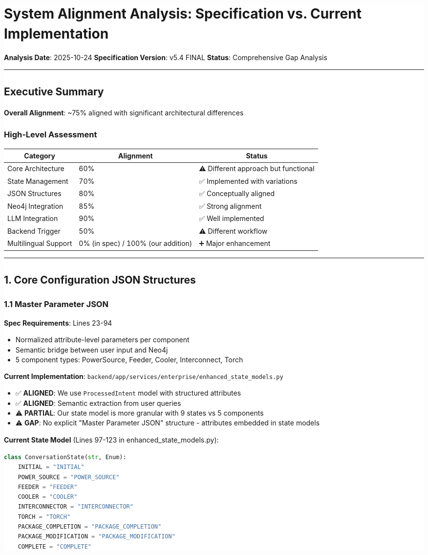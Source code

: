 # System Alignment Analysis: Specification vs. Current Implementation

**Analysis Date**: 2025-10-24
**Specification Version**: v5.4 FINAL
**Status**: Comprehensive Gap Analysis

---

## Executive Summary

**Overall Alignment**: ~75% aligned with significant architectural differences

### High-Level Assessment

| Category | Alignment | Status |
|----------|-----------|--------|
| Core Architecture | 60% | ⚠️ Different approach but functional |
| State Management | 70% | ✅ Implemented with variations |
| JSON Structures | 80% | ✅ Conceptually aligned |
| Neo4j Integration | 85% | ✅ Strong alignment |
| LLM Integration | 90% | ✅ Well implemented |
| Backend Trigger | 50% | ⚠️ Different workflow |
| Multilingual Support | 0% (in spec) / 100% (our addition) | ➕ Major enhancement |

---

## 1. Core Configuration JSON Structures

### 1.1 Master Parameter JSON

**Spec Requirements**: Lines 23-94
- Normalized attribute-level parameters per component
- Semantic bridge between user input and Neo4j
- 5 component types: PowerSource, Feeder, Cooler, Interconnect, Torch

**Current Implementation**: `backend/app/services/enterprise/enhanced_state_models.py`
- ✅ **ALIGNED**: We use `ProcessedIntent` model with structured attributes
- ✅ **ALIGNED**: Semantic extraction from user queries
- ⚠️ **PARTIAL**: Our state model is more granular with 9 states vs 5 components
- ⚠️ **GAP**: No explicit "Master Parameter JSON" structure - attributes embedded in state models

**Current State Model** (Lines 97-123 in enhanced_state_models.py):
```python
class ConversationState(str, Enum):
    INITIAL = "INITIAL"
    POWER_SOURCE = "POWER_SOURCE"
    FEEDER = "FEEDER"
    COOLER = "COOLER"
    INTERCONNECTOR = "INTERCONNECTOR"
    TORCH = "TORCH"
    PACKAGE_COMPLETION = "PACKAGE_COMPLETION"
    PACKAGE_MODIFICATION = "PACKAGE_MODIFICATION"
    COMPLETE = "COMPLETE"
```
